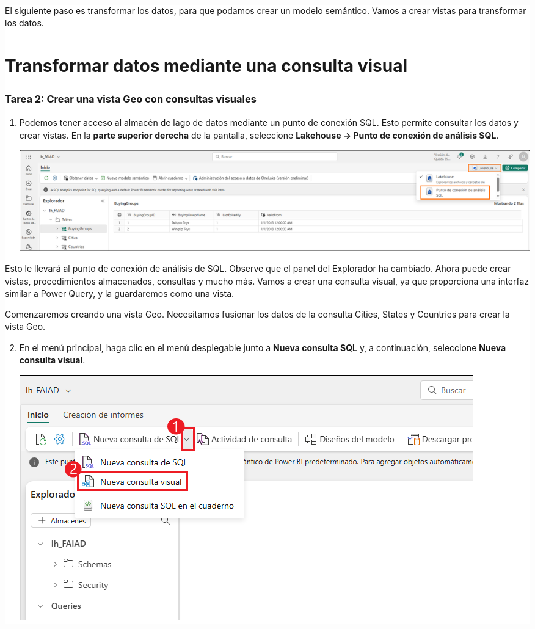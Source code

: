El siguiente paso es transformar los datos, para que podamos crear un
modelo semántico. Vamos a crear vistas para transformar los datos.

# Transformar datos mediante una consulta visual

### Tarea 2: Crear una vista Geo con consultas visuales

1. Podemos tener acceso al almacén de lago de datos mediante un punto
    de conexión SQL. Esto permite consultar los datos y crear vistas. En
    la **parte superior derecha** de la pantalla, seleccione **Lakehouse
    -\> Punto de conexión de análisis SQL**.

    ![](../media/lab-03/image13.png)

Esto le llevará al punto de conexión de análisis de SQL. Observe que el
panel del Explorador ha cambiado. Ahora puede crear vistas,
procedimientos almacenados, consultas y mucho más. Vamos a crear una
consulta visual, ya que proporciona una interfaz similar a Power Query,
y la guardaremos como una vista.

Comenzaremos creando una vista Geo. Necesitamos fusionar los datos de la
consulta Cities, States y Countries para crear la vista Geo.

2. En el menú principal, haga clic en el menú desplegable junto a
    **Nueva consulta SQL** y, a continuación, seleccione **Nueva
    consulta visual**.

    ![](../media/lab-03/image14.png)
